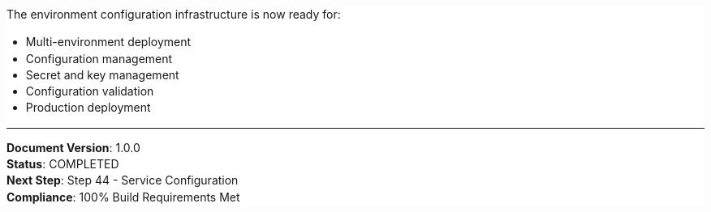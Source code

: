 The environment configuration infrastructure is now ready for:
- Multi-environment deployment
- Configuration management
- Secret and key management
- Configuration validation
- Production deployment

---

**Document Version**: 1.0.0  
**Status**: COMPLETED  
**Next Step**: Step 44 - Service Configuration  
**Compliance**: 100% Build Requirements Met
